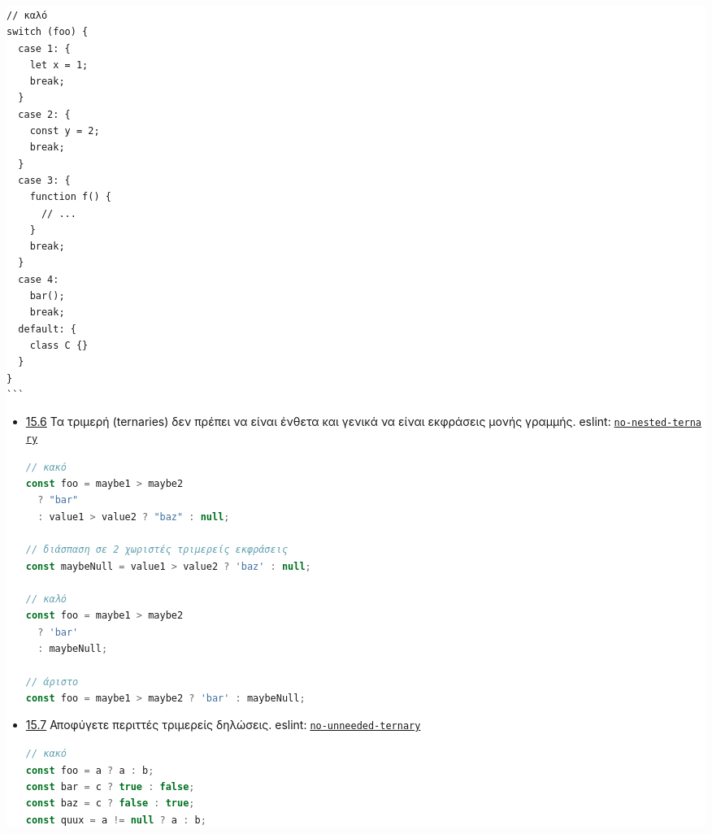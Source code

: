     // καλό
    switch (foo) {
      case 1: {
        let x = 1;
        break;
      }
      case 2: {
        const y = 2;
        break;
      }
      case 3: {
        function f() {
          // ...
        }
        break;
      }
      case 4:
        bar();
        break;
      default: {
        class C {}
      }
    }
    ```

  <a name="comparison--nested-ternaries"></a><a name="15.6"></a>
  - [15.6](#comparison--nested-ternaries) Τα τριμερή (ternaries) δεν πρέπει να είναι ένθετα και γενικά να είναι εκφράσεις μονής γραμμής. eslint: [`no-nested-ternary`](https://eslint.org/docs/rules/no-nested-ternary)

    ```javascript
    // κακό
    const foo = maybe1 > maybe2
      ? "bar"
      : value1 > value2 ? "baz" : null;

    // διάσπαση σε 2 χωριστές τριμερείς εκφράσεις
    const maybeNull = value1 > value2 ? 'baz' : null;

    // καλό
    const foo = maybe1 > maybe2
      ? 'bar'
      : maybeNull;

    // άριστο
    const foo = maybe1 > maybe2 ? 'bar' : maybeNull;
    ```

  <a name="comparison--unneeded-ternary"></a><a name="15.7"></a>
  - [15.7](#comparison--unneeded-ternary) Αποφύγετε περιττές τριμερείς δηλώσεις. eslint: [`no-unneeded-ternary`](https://eslint.org/docs/rules/no-unneeded-ternary)

    ```javascript
    // κακό
    const foo = a ? a : b;
    const bar = c ? true : false;
    const baz = c ? false : true;
    const quux = a != null ? a : b;

